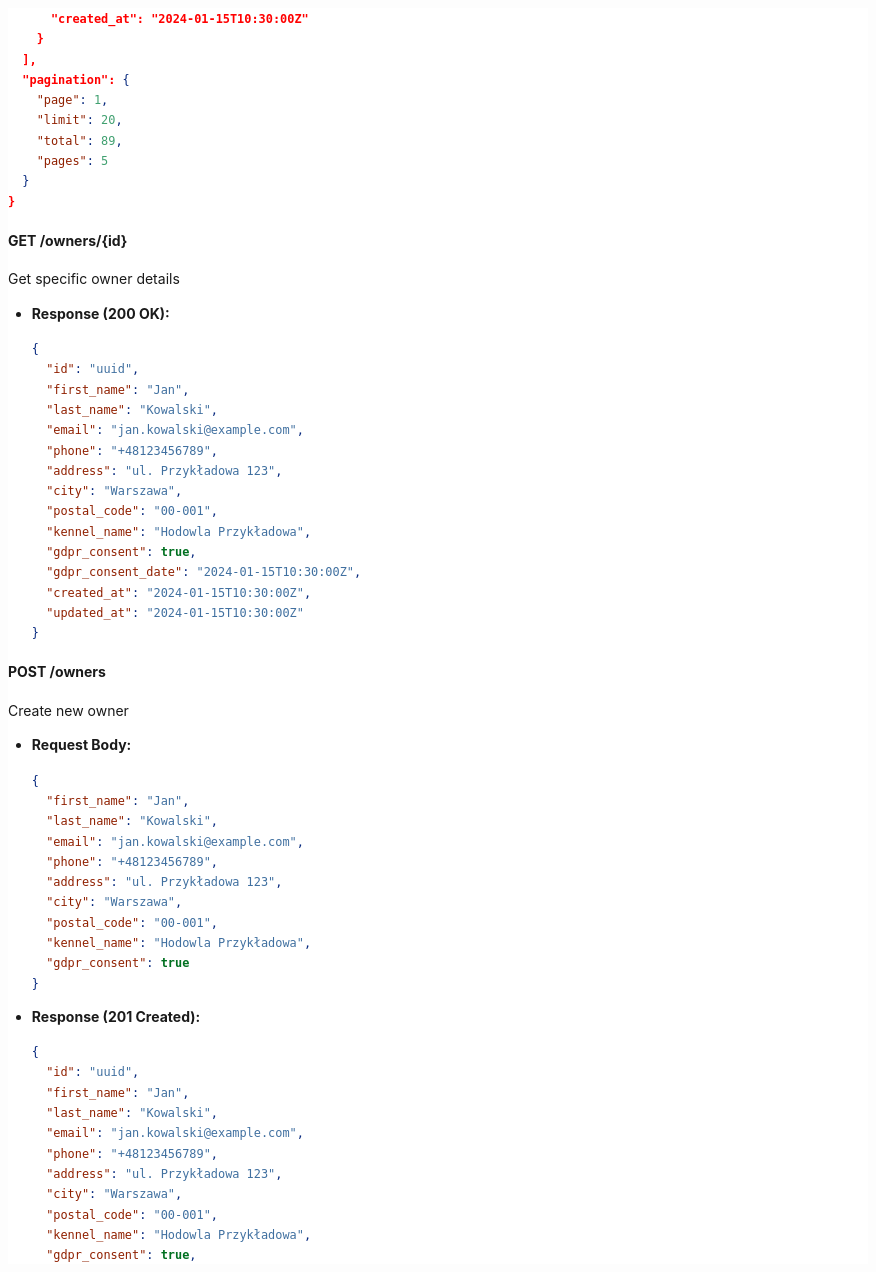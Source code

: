   ```json
        "created_at": "2024-01-15T10:30:00Z"
      }
    ],
    "pagination": {
      "page": 1,
      "limit": 20,
      "total": 89,
      "pages": 5
    }
  }
  ```

#### GET /owners/{id}

Get specific owner details

- **Response (200 OK):**
  ```json
  {
    "id": "uuid",
    "first_name": "Jan",
    "last_name": "Kowalski",
    "email": "jan.kowalski@example.com",
    "phone": "+48123456789",
    "address": "ul. Przykładowa 123",
    "city": "Warszawa",
    "postal_code": "00-001",
    "kennel_name": "Hodowla Przykładowa",
    "gdpr_consent": true,
    "gdpr_consent_date": "2024-01-15T10:30:00Z",
    "created_at": "2024-01-15T10:30:00Z",
    "updated_at": "2024-01-15T10:30:00Z"
  }
  ```

#### POST /owners

Create new owner

- **Request Body:**
  ```json
  {
    "first_name": "Jan",
    "last_name": "Kowalski",
    "email": "jan.kowalski@example.com",
    "phone": "+48123456789",
    "address": "ul. Przykładowa 123",
    "city": "Warszawa",
    "postal_code": "00-001",
    "kennel_name": "Hodowla Przykładowa",
    "gdpr_consent": true
  }
  ```
- **Response (201 Created):**
  ```json
  {
    "id": "uuid",
    "first_name": "Jan",
    "last_name": "Kowalski",
    "email": "jan.kowalski@example.com",
    "phone": "+48123456789",
    "address": "ul. Przykładowa 123",
    "city": "Warszawa",
    "postal_code": "00-001",
    "kennel_name": "Hodowla Przykładowa",
    "gdpr_consent": true,
  ```